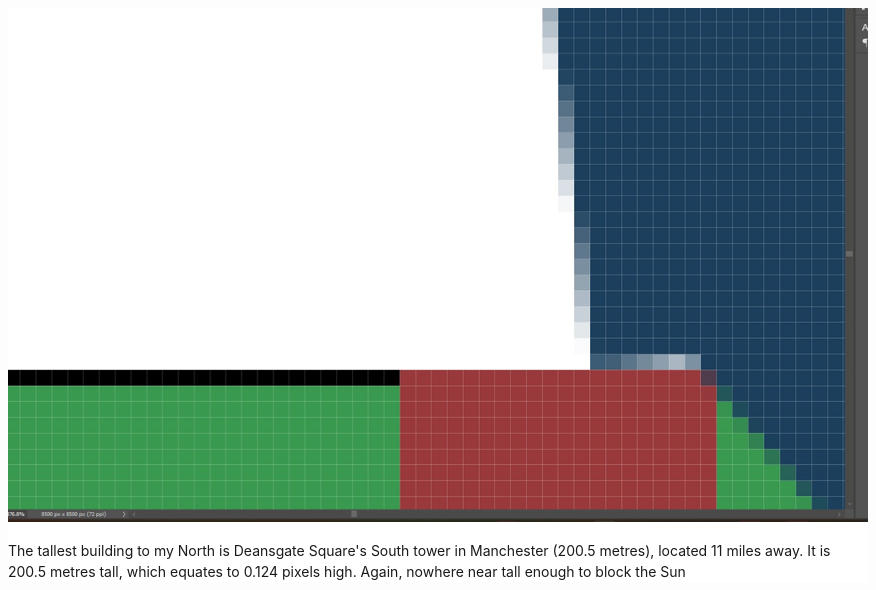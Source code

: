 ![Landmarks to the South](./img/step-11-landmarks-to-the-south.jpg)

The tallest building to my North is Deansgate Square's South tower in Manchester (200.5 metres), located 11 miles away. It is 200.5 metres tall, which equates to 0.124 pixels high. Again, nowhere near tall enough to block the Sun
